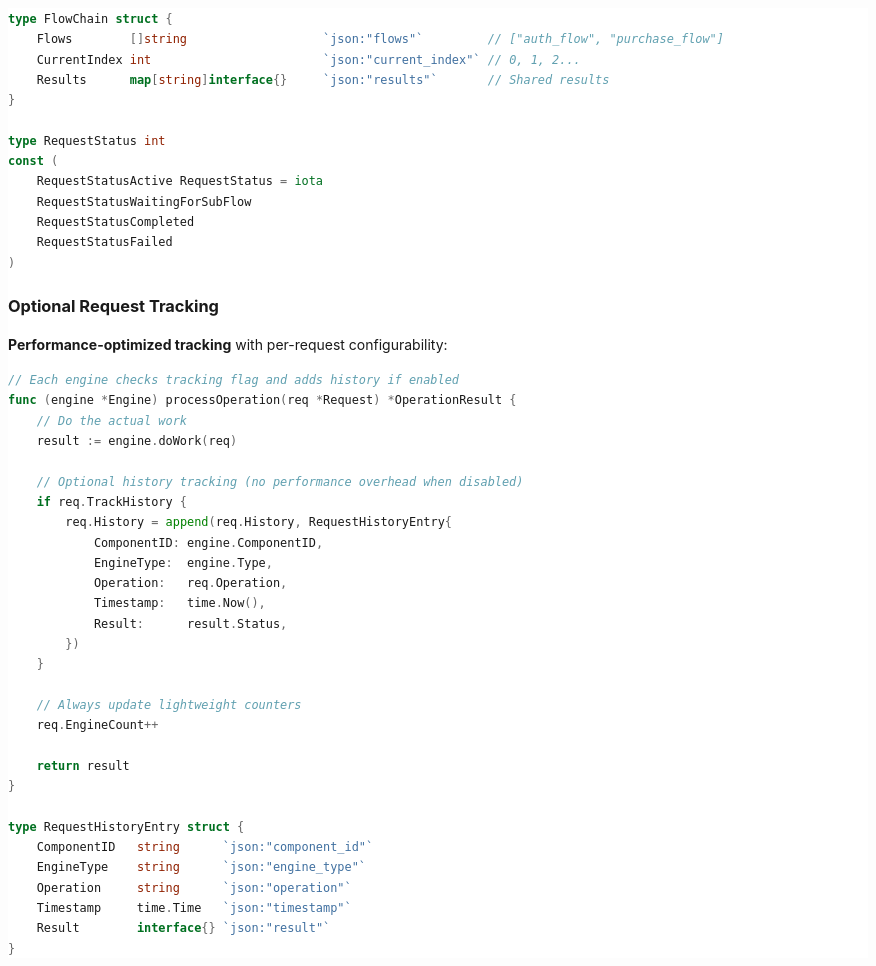```go
type FlowChain struct {
    Flows        []string                   `json:"flows"`         // ["auth_flow", "purchase_flow"]
    CurrentIndex int                        `json:"current_index"` // 0, 1, 2...
    Results      map[string]interface{}     `json:"results"`       // Shared results
}

type RequestStatus int
const (
    RequestStatusActive RequestStatus = iota
    RequestStatusWaitingForSubFlow
    RequestStatusCompleted
    RequestStatusFailed
)
```

### Optional Request Tracking

**Performance-optimized tracking** with per-request configurability:

```go
// Each engine checks tracking flag and adds history if enabled
func (engine *Engine) processOperation(req *Request) *OperationResult {
    // Do the actual work
    result := engine.doWork(req)

    // Optional history tracking (no performance overhead when disabled)
    if req.TrackHistory {
        req.History = append(req.History, RequestHistoryEntry{
            ComponentID: engine.ComponentID,
            EngineType:  engine.Type,
            Operation:   req.Operation,
            Timestamp:   time.Now(),
            Result:      result.Status,
        })
    }

    // Always update lightweight counters
    req.EngineCount++

    return result
}

type RequestHistoryEntry struct {
    ComponentID   string      `json:"component_id"`
    EngineType    string      `json:"engine_type"`
    Operation     string      `json:"operation"`
    Timestamp     time.Time   `json:"timestamp"`
    Result        interface{} `json:"result"`
}
```
